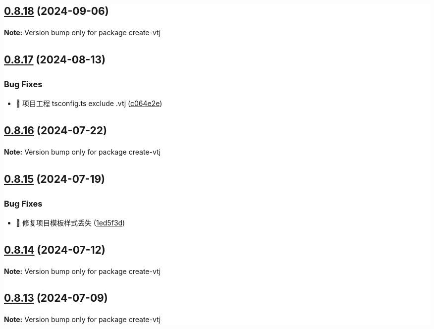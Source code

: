 ## [0.8.18](https://gitee.com/newgateway/vtj/compare/create-vtj@0.8.17...create-vtj@0.8.18) (2024-09-06)

**Note:** Version bump only for package create-vtj






## [0.8.17](https://gitee.com/newgateway/vtj/compare/create-vtj@0.8.16...create-vtj@0.8.17) (2024-08-13)


### Bug Fixes

* 🐛 项目工程 tsconfig.ts exclude .vtj ([c064e2e](https://gitee.com/newgateway/vtj/commits/c064e2e0e385f91e6c5c4b2107b4fd41c456b0b9))






## [0.8.16](https://gitee.com/newgateway/vtj/compare/create-vtj@0.8.15...create-vtj@0.8.16) (2024-07-22)

**Note:** Version bump only for package create-vtj





## [0.8.15](https://gitee.com/newgateway/vtj/compare/create-vtj@0.8.14...create-vtj@0.8.15) (2024-07-19)


### Bug Fixes

* 🐛 修复项目模板样式丢失 ([1ed5f3d](https://gitee.com/newgateway/vtj/commits/1ed5f3d6842545aba045eb361201fca6bbbfc708))





## [0.8.14](https://gitee.com/newgateway/vtj/compare/create-vtj@0.8.13...create-vtj@0.8.14) (2024-07-12)

**Note:** Version bump only for package create-vtj





## [0.8.13](https://gitee.com/newgateway/vtj/compare/create-vtj@0.8.12...create-vtj@0.8.13) (2024-07-09)

**Note:** Version bump only for package create-vtj
